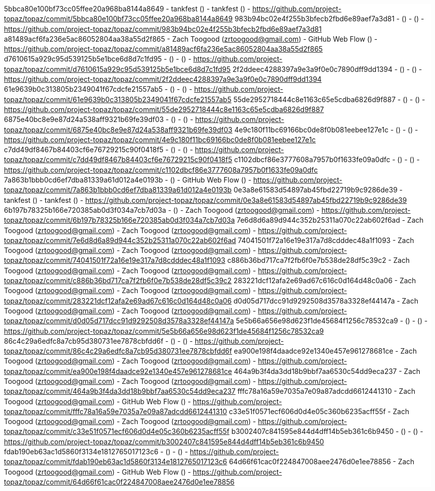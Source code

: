 5bbca80e100bf73cc05ffee20a968ba8144a8649 - tankfest () - tankfest () - https://github.com/project-topaz/topaz/commit/5bbca80e100bf73cc05ffee20a968ba8144a8649
983b94bc02e4f255b3bfecb2fbd6e89aef7a3d81 -  () -  () - https://github.com/project-topaz/topaz/commit/983b94bc02e4f255b3bfecb2fbd6e89aef7a3d81
a81489acf6fa236e5ac86052804aa38a55d2f865 - Zach Toogood (zrtoogood@gmail.com) - GitHub Web Flow () - https://github.com/project-topaz/topaz/commit/a81489acf6fa236e5ac86052804aa38a55d2f865
d7610615a929c95d539125b5e1bce6d8d7c1fd95 -  () -  () - https://github.com/project-topaz/topaz/commit/d7610615a929c95d539125b5e1bce6d8d7c1fd95
2f2ddeec4288397a9e3a9f0e0c7890dff9dd1394 -  () -  () - https://github.com/project-topaz/topaz/commit/2f2ddeec4288397a9e3a9f0e0c7890dff9dd1394
61e9639b0c313805b2349041f67cdcfe21557ab5 -  () -  () - https://github.com/project-topaz/topaz/commit/61e9639b0c313805b2349041f67cdcfe21557ab5
55de2952718444c8e1163c65e5cdba6826d9f887 -  () -  () - https://github.com/project-topaz/topaz/commit/55de2952718444c8e1163c65e5cdba6826d9f887
6875e40bc8e9e87d24a538aff9321b69fe39df03 -  () -  () - https://github.com/project-topaz/topaz/commit/6875e40bc8e9e87d24a538aff9321b69fe39df03
4e9c180f11bc69166bc0de8f0b081eebee127e1c -  () -  () - https://github.com/project-topaz/topaz/commit/4e9c180f11bc69166bc0de8f0b081eebee127e1c
c7dd49df8467b84403cf6e76729215c90f0418f5 -  () -  () - https://github.com/project-topaz/topaz/commit/c7dd49df8467b84403cf6e76729215c90f0418f5
c1102dbcf86e3777608a7957b0f1633fe09a0dfc -  () -  () - https://github.com/project-topaz/topaz/commit/c1102dbcf86e3777608a7957b0f1633fe09a0dfc
7a863b1bbb0cd6ef7dba81339a61d012a4e0193b -  () - GitHub Web Flow () - https://github.com/project-topaz/topaz/commit/7a863b1bbb0cd6ef7dba81339a61d012a4e0193b
0e3a8e61583d54897ab45fbd22719b9c9286de39 - tankfest () - tankfest () - https://github.com/project-topaz/topaz/commit/0e3a8e61583d54897ab45fbd22719b9c9286de39
6b197b78325b166e720385ab0d3f034a7cb7d03a -  () - Zach Toogood (zrtoogood@gmail.com) - https://github.com/project-topaz/topaz/commit/6b197b78325b166e720385ab0d3f034a7cb7d03a
7e6d8d6a89d944c352b25311a070c22ab602f6ad - Zach Toogood (zrtoogood@gmail.com) - Zach Toogood (zrtoogood@gmail.com) - https://github.com/project-topaz/topaz/commit/7e6d8d6a89d944c352b25311a070c22ab602f6ad
74041501f72a16e19e317a7d8cdddec48a1f1093 - Zach Toogood (zrtoogood@gmail.com) - Zach Toogood (zrtoogood@gmail.com) - https://github.com/project-topaz/topaz/commit/74041501f72a16e19e317a7d8cdddec48a1f1093
c886b36bd717ca7f2fb6f0e7b538de28df5c39c2 - Zach Toogood (zrtoogood@gmail.com) - Zach Toogood (zrtoogood@gmail.com) - https://github.com/project-topaz/topaz/commit/c886b36bd717ca7f2fb6f0e7b538de28df5c39c2
283221dcf12afa2e69ad67c616c0d164d48c0a06 - Zach Toogood (zrtoogood@gmail.com) - Zach Toogood (zrtoogood@gmail.com) - https://github.com/project-topaz/topaz/commit/283221dcf12afa2e69ad67c616c0d164d48c0a06
d0d05d717dcc91d9292508d3578a3328ef44147a - Zach Toogood (zrtoogood@gmail.com) - Zach Toogood (zrtoogood@gmail.com) - https://github.com/project-topaz/topaz/commit/d0d05d717dcc91d9292508d3578a3328ef44147a
5e5b66a656e98d623f1de45684f1256c78532ca9 -  () -  () - https://github.com/project-topaz/topaz/commit/5e5b66a656e98d623f1de45684f1256c78532ca9
86c4c29a6edfc8a7cb95d380731ee7878cbfdd6f -  () -  () - https://github.com/project-topaz/topaz/commit/86c4c29a6edfc8a7cb95d380731ee7878cbfdd6f
ea900e198f4daadce92e1340e457e961278681ce - Zach Toogood (zrtoogood@gmail.com) - Zach Toogood (zrtoogood@gmail.com) - https://github.com/project-topaz/topaz/commit/ea900e198f4daadce92e1340e457e961278681ce
464a9b3f4da3dd18b9bbf7aa6530c54dd9eca237 - Zach Toogood (zrtoogood@gmail.com) - Zach Toogood (zrtoogood@gmail.com) - https://github.com/project-topaz/topaz/commit/464a9b3f4da3dd18b9bbf7aa6530c54dd9eca237
fffc78a16a59e7035a7e09a87adcdd6612441310 - Zach Toogood (zrtoogood@gmail.com) - GitHub Web Flow () - https://github.com/project-topaz/topaz/commit/fffc78a16a59e7035a7e09a87adcdd6612441310
c33e51f0571ecf606d0d4e05c360b6235acff55f - Zach Toogood (zrtoogood@gmail.com) - Zach Toogood (zrtoogood@gmail.com) - https://github.com/project-topaz/topaz/commit/c33e51f0571ecf606d0d4e05c360b6235acff55f
b3002407c841595e844d4dff14b5eb361c6b9450 -  () -  () - https://github.com/project-topaz/topaz/commit/b3002407c841595e844d4dff14b5eb361c6b9450
fdab190eb63ac1d5860f3134e1812765017123c6 -  () -  () - https://github.com/project-topaz/topaz/commit/fdab190eb63ac1d5860f3134e1812765017123c6
64d66f61cac0f224847008aee2476d0e1ee78856 - Zach Toogood (zrtoogood@gmail.com) - GitHub Web Flow () - https://github.com/project-topaz/topaz/commit/64d66f61cac0f224847008aee2476d0e1ee78856